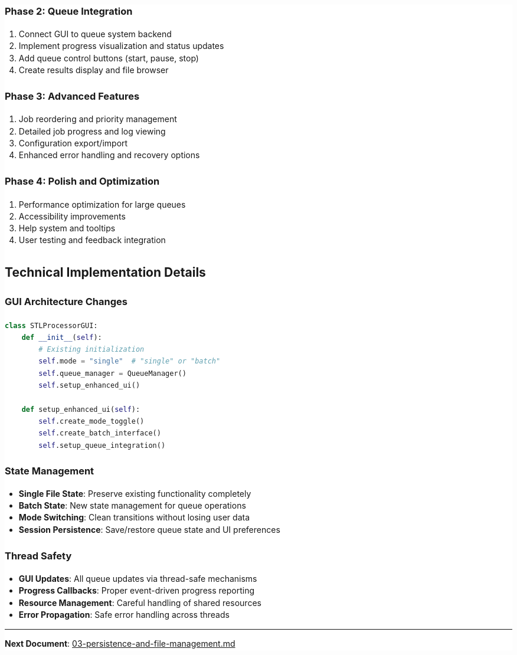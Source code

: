 ### Phase 2: Queue Integration
1. Connect GUI to queue system backend
2. Implement progress visualization and status updates
3. Add queue control buttons (start, pause, stop)
4. Create results display and file browser

### Phase 3: Advanced Features
1. Job reordering and priority management
2. Detailed job progress and log viewing
3. Configuration export/import
4. Enhanced error handling and recovery options

### Phase 4: Polish and Optimization
1. Performance optimization for large queues
2. Accessibility improvements
3. Help system and tooltips
4. User testing and feedback integration

## Technical Implementation Details

### GUI Architecture Changes
```python
class STLProcessorGUI:
    def __init__(self):
        # Existing initialization
        self.mode = "single"  # "single" or "batch"
        self.queue_manager = QueueManager()
        self.setup_enhanced_ui()
    
    def setup_enhanced_ui(self):
        self.create_mode_toggle()
        self.create_batch_interface()
        self.setup_queue_integration()
```

### State Management
- **Single File State**: Preserve existing functionality completely
- **Batch State**: New state management for queue operations
- **Mode Switching**: Clean transitions without losing user data
- **Session Persistence**: Save/restore queue state and UI preferences

### Thread Safety
- **GUI Updates**: All queue updates via thread-safe mechanisms
- **Progress Callbacks**: Proper event-driven progress reporting  
- **Resource Management**: Careful handling of shared resources
- **Error Propagation**: Safe error handling across threads

---

**Next Document**: [03-persistence-and-file-management.md](./03-persistence-and-file-management.md)